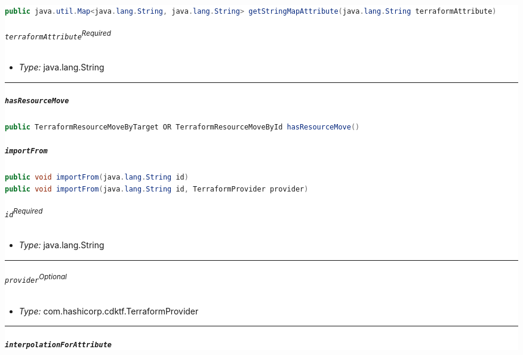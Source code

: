 ```java
public java.util.Map<java.lang.String, java.lang.String> getStringMapAttribute(java.lang.String terraformAttribute)
```

###### `terraformAttribute`<sup>Required</sup> <a name="terraformAttribute" id="rhizo-co-terraform-provider-oci.databaseManagementExternalExadataStorageConnector.DatabaseManagementExternalExadataStorageConnector.getStringMapAttribute.parameter.terraformAttribute"></a>

- *Type:* java.lang.String

---

##### `hasResourceMove` <a name="hasResourceMove" id="rhizo-co-terraform-provider-oci.databaseManagementExternalExadataStorageConnector.DatabaseManagementExternalExadataStorageConnector.hasResourceMove"></a>

```java
public TerraformResourceMoveByTarget OR TerraformResourceMoveById hasResourceMove()
```

##### `importFrom` <a name="importFrom" id="rhizo-co-terraform-provider-oci.databaseManagementExternalExadataStorageConnector.DatabaseManagementExternalExadataStorageConnector.importFrom"></a>

```java
public void importFrom(java.lang.String id)
public void importFrom(java.lang.String id, TerraformProvider provider)
```

###### `id`<sup>Required</sup> <a name="id" id="rhizo-co-terraform-provider-oci.databaseManagementExternalExadataStorageConnector.DatabaseManagementExternalExadataStorageConnector.importFrom.parameter.id"></a>

- *Type:* java.lang.String

---

###### `provider`<sup>Optional</sup> <a name="provider" id="rhizo-co-terraform-provider-oci.databaseManagementExternalExadataStorageConnector.DatabaseManagementExternalExadataStorageConnector.importFrom.parameter.provider"></a>

- *Type:* com.hashicorp.cdktf.TerraformProvider

---

##### `interpolationForAttribute` <a name="interpolationForAttribute" id="rhizo-co-terraform-provider-oci.databaseManagementExternalExadataStorageConnector.DatabaseManagementExternalExadataStorageConnector.interpolationForAttribute"></a>
